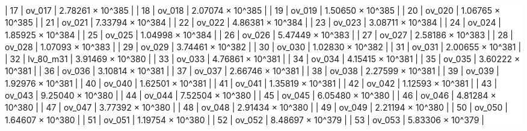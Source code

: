 | 17 | ov_017 | 2.78261 × 10^385 |
| 18 | ov_018 | 2.07074 × 10^385 |
| 19 | ov_019 | 1.50650 × 10^385 |
| 20 | ov_020 | 1.06765 × 10^385 |
| 21 | ov_021 | 7.33794 × 10^384 |
| 22 | ov_022 | 4.86381 × 10^384 |
| 23 | ov_023 | 3.08711 × 10^384 |
| 24 | ov_024 | 1.85925 × 10^384 |
| 25 | ov_025 | 1.04998 × 10^384 |
| 26 | ov_026 | 5.47449 × 10^383 |
| 27 | ov_027 | 2.58186 × 10^383 |
| 28 | ov_028 | 1.07093 × 10^383 |
| 29 | ov_029 | 3.74461 × 10^382 |
| 30 | ov_030 | 1.02830 × 10^382 |
| 31 | ov_031 | 2.00655 × 10^381 |
| 32 | lv_80_m31 | 3.91469 × 10^380 |
| 33 | ov_033 | 4.76861 × 10^381 |
| 34 | ov_034 | 4.15415 × 10^381 |
| 35 | ov_035 | 3.60222 × 10^381 |
| 36 | ov_036 | 3.10814 × 10^381 |
| 37 | ov_037 | 2.66746 × 10^381 |
| 38 | ov_038 | 2.27599 × 10^381 |
| 39 | ov_039 | 1.92976 × 10^381 |
| 40 | ov_040 | 1.62501 × 10^381 |
| 41 | ov_041 | 1.35819 × 10^381 |
| 42 | ov_042 | 1.12593 × 10^381 |
| 43 | ov_043 | 9.25040 × 10^380 |
| 44 | ov_044 | 7.52504 × 10^380 |
| 45 | ov_045 | 6.05480 × 10^380 |
| 46 | ov_046 | 4.81284 × 10^380 |
| 47 | ov_047 | 3.77392 × 10^380 |
| 48 | ov_048 | 2.91434 × 10^380 |
| 49 | ov_049 | 2.21194 × 10^380 |
| 50 | ov_050 | 1.64607 × 10^380 |
| 51 | ov_051 | 1.19754 × 10^380 |
| 52 | ov_052 | 8.48697 × 10^379 |
| 53 | ov_053 | 5.83306 × 10^379 |